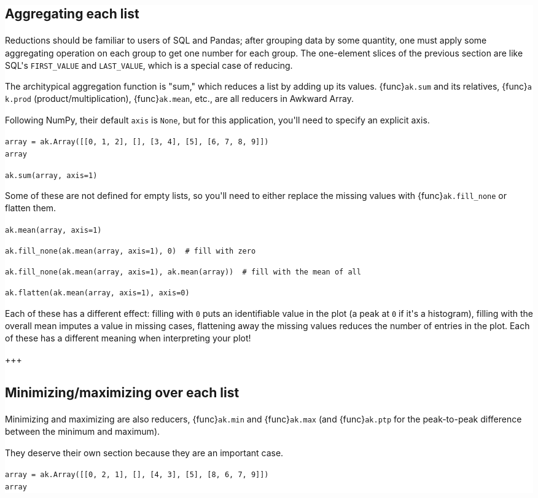 Aggregating each list
---------------------

Reductions should be familiar to users of SQL and Pandas; after grouping data by some quantity, one must apply some aggregating operation on each group to get one number for each group. The one-element slices of the previous section are like SQL's `FIRST_VALUE` and `LAST_VALUE`, which is a special case of reducing.

The architypical aggregation function is "sum," which reduces a list by adding up its values. {func}`ak.sum` and its relatives, {func}`ak.prod` (product/multiplication), {func}`ak.mean`, etc., are all reducers in Awkward Array.

Following NumPy, their default `axis` is `None`, but for this application, you'll need to specify an explicit axis.

```{code-cell} python3
array = ak.Array([[0, 1, 2], [], [3, 4], [5], [6, 7, 8, 9]])
array
```

```{code-cell} python3
ak.sum(array, axis=1)
```

Some of these are not defined for empty lists, so you'll need to either replace the missing values with {func}`ak.fill_none` or flatten them.

```{code-cell} python3
ak.mean(array, axis=1)
```

```{code-cell} python3
ak.fill_none(ak.mean(array, axis=1), 0)  # fill with zero
```

```{code-cell} python3
ak.fill_none(ak.mean(array, axis=1), ak.mean(array))  # fill with the mean of all
```

```{code-cell} python3
ak.flatten(ak.mean(array, axis=1), axis=0)
```

Each of these has a different effect: filling with `0` puts an identifiable value in the plot (a peak at `0` if it's a histogram), filling with the overall mean imputes a value in missing cases, flattening away the missing values reduces the number of entries in the plot. Each of these has a different meaning when interpreting your plot!

+++

Minimizing/maximizing over each list
------------------------------------

Minimizing and maximizing are also reducers, {func}`ak.min` and {func}`ak.max` (and {func}`ak.ptp` for the peak-to-peak difference between the minimum and maximum).

They deserve their own section because they are an important case.

```{code-cell} python3
array = ak.Array([[0, 2, 1], [], [4, 3], [5], [8, 6, 7, 9]])
array
```
